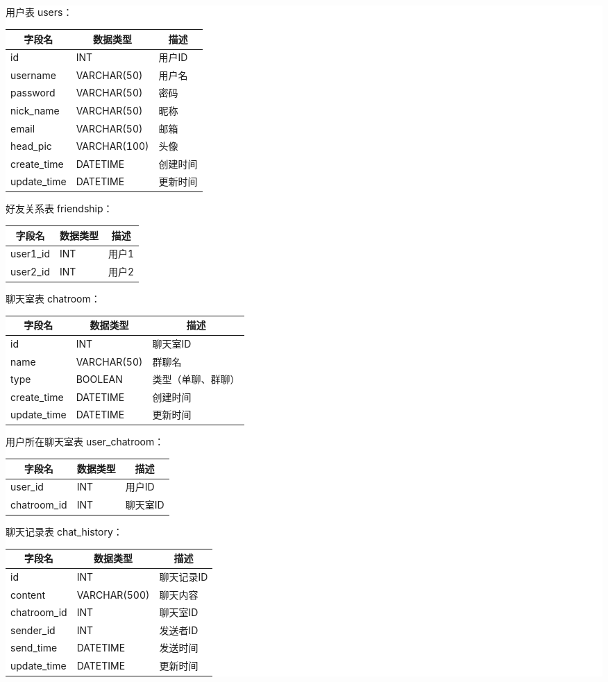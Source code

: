 用户表 users：

| 字段名 | 数据类型 | 描述 |
| --- | --- | --- |
| id | INT | 用户ID |
| username | VARCHAR(50) |用户名 |
| password | VARCHAR(50) |密码 |
| nick_name | VARCHAR(50) |昵称 |
| email | VARCHAR(50) | 邮箱 |
| head_pic| VARCHAR(100) | 头像 |
| create_time | DATETIME | 创建时间 |
| update_time | DATETIME | 更新时间 |

好友关系表 friendship：

| 字段名 | 数据类型 | 描述 |
| --- | --- | --- |
| user1_id | INT |用户1 |
| user2_id | INT |用户2 |

聊天室表 chatroom：

| 字段名 | 数据类型 | 描述 |
| --- | --- | --- |
| id | INT | 聊天室ID |
| name | VARCHAR(50) |群聊名 |
| type | BOOLEAN | 类型（单聊、群聊） |
| create_time | DATETIME | 创建时间 |
| update_time | DATETIME | 更新时间 |

用户所在聊天室表 user_chatroom：

| 字段名 | 数据类型 | 描述 |
| --- | --- | --- |
| user_id | INT | 用户ID |
| chatroom_id | INT |聊天室ID |

聊天记录表 chat_history：

| 字段名 | 数据类型 | 描述 |
| --- | --- | --- |
| id | INT | 聊天记录ID |
| content | VARCHAR(500) |聊天内容 |
| chatroom_id | INT | 聊天室ID |
| sender_id | INT | 发送者ID |
| send_time | DATETIME | 发送时间 |
| update_time | DATETIME | 更新时间 |
